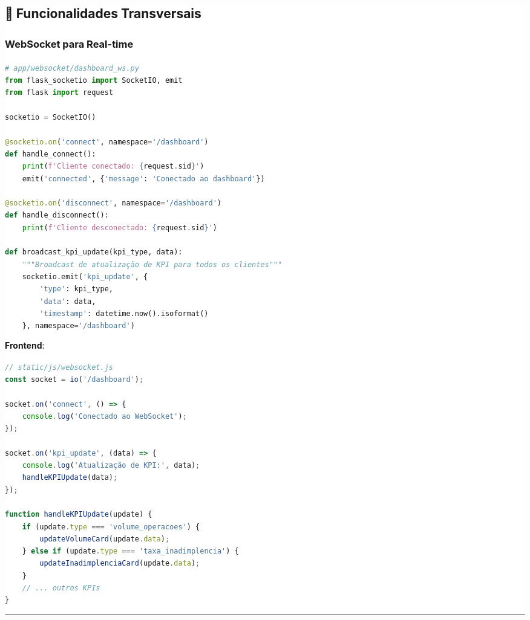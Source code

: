 
## 🔧 Funcionalidades Transversais

### WebSocket para Real-time

```python
# app/websocket/dashboard_ws.py
from flask_socketio import SocketIO, emit
from flask import request

socketio = SocketIO()

@socketio.on('connect', namespace='/dashboard')
def handle_connect():
    print(f'Cliente conectado: {request.sid}')
    emit('connected', {'message': 'Conectado ao dashboard'})

@socketio.on('disconnect', namespace='/dashboard')
def handle_disconnect():
    print(f'Cliente desconectado: {request.sid}')

def broadcast_kpi_update(kpi_type, data):
    """Broadcast de atualização de KPI para todos os clientes"""
    socketio.emit('kpi_update', {
        'type': kpi_type,
        'data': data,
        'timestamp': datetime.now().isoformat()
    }, namespace='/dashboard')
```

**Frontend**:
```javascript
// static/js/websocket.js
const socket = io('/dashboard');

socket.on('connect', () => {
    console.log('Conectado ao WebSocket');
});

socket.on('kpi_update', (data) => {
    console.log('Atualização de KPI:', data);
    handleKPIUpdate(data);
});

function handleKPIUpdate(update) {
    if (update.type === 'volume_operacoes') {
        updateVolumeCard(update.data);
    } else if (update.type === 'taxa_inadimplencia') {
        updateInadimplenciaCard(update.data);
    }
    // ... outros KPIs
}
```

---